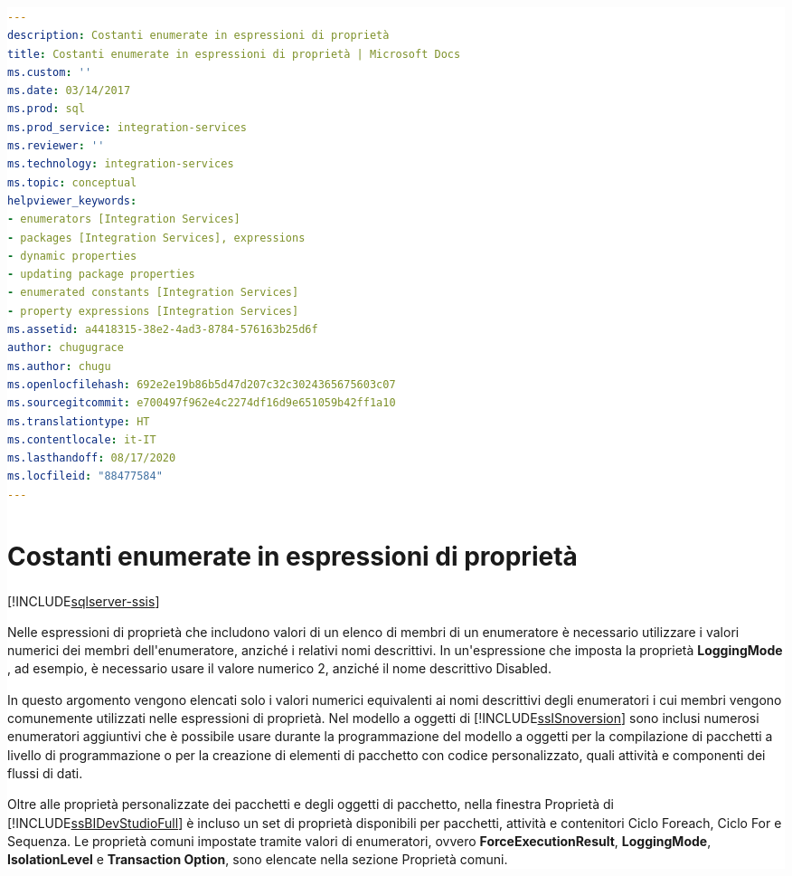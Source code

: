 ```yaml
---
description: Costanti enumerate in espressioni di proprietà
title: Costanti enumerate in espressioni di proprietà | Microsoft Docs
ms.custom: ''
ms.date: 03/14/2017
ms.prod: sql
ms.prod_service: integration-services
ms.reviewer: ''
ms.technology: integration-services
ms.topic: conceptual
helpviewer_keywords:
- enumerators [Integration Services]
- packages [Integration Services], expressions
- dynamic properties
- updating package properties
- enumerated constants [Integration Services]
- property expressions [Integration Services]
ms.assetid: a4418315-38e2-4ad3-8784-576163b25d6f
author: chugugrace
ms.author: chugu
ms.openlocfilehash: 692e2e19b86b5d47d207c32c3024365675603c07
ms.sourcegitcommit: e700497f962e4c2274df16d9e651059b42ff1a10
ms.translationtype: HT
ms.contentlocale: it-IT
ms.lasthandoff: 08/17/2020
ms.locfileid: "88477584"
---
```

# <a name="enumerated-constants-in-property-expressions"></a>Costanti enumerate in espressioni di proprietà

[!INCLUDE[sqlserver-ssis](../../includes/applies-to-version/sqlserver-ssis.md)]


  Nelle espressioni di proprietà che includono valori di un elenco di membri di un enumeratore è necessario utilizzare i valori numerici dei membri dell'enumeratore, anziché i relativi nomi descrittivi. In un'espressione che imposta la proprietà **LoggingMode** , ad esempio, è necessario usare il valore numerico 2, anziché il nome descrittivo Disabled.  
  
 In questo argomento vengono elencati solo i valori numerici equivalenti ai nomi descrittivi degli enumeratori i cui membri vengono comunemente utilizzati nelle espressioni di proprietà. Nel modello a oggetti di [!INCLUDE[ssISnoversion](../../includes/ssisnoversion-md.md)] sono inclusi numerosi enumeratori aggiuntivi che è possibile usare durante la programmazione del modello a oggetti per la compilazione di pacchetti a livello di programmazione o per la creazione di elementi di pacchetto con codice personalizzato, quali attività e componenti dei flussi di dati.  
  
 Oltre alle proprietà personalizzate dei pacchetti e degli oggetti di pacchetto, nella finestra Proprietà di [!INCLUDE[ssBIDevStudioFull](../../includes/ssbidevstudiofull-md.md)] è incluso un set di proprietà disponibili per pacchetti, attività e contenitori Ciclo Foreach, Ciclo For e Sequenza. Le proprietà comuni impostate tramite valori di enumeratori, ovvero **ForceExecutionResult**, **LoggingMode**, **IsolationLevel** e **Transaction Option**, sono elencate nella sezione Proprietà comuni.  
  